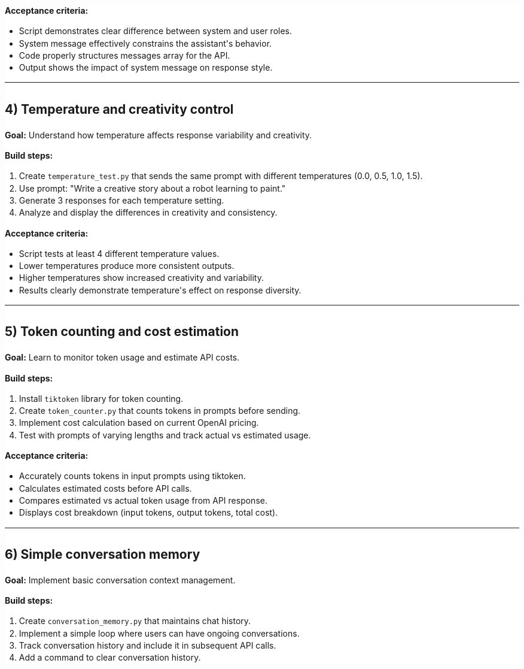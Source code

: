 **Acceptance criteria:**
- Script demonstrates clear difference between system and user roles.
- System message effectively constrains the assistant's behavior.
- Code properly structures messages array for the API.
- Output shows the impact of system message on response style.

---

## 4) Temperature and creativity control

**Goal:** Understand how temperature affects response variability and creativity.

**Build steps:**
1. Create `temperature_test.py` that sends the same prompt with different temperatures (0.0, 0.5, 1.0, 1.5).
2. Use prompt: "Write a creative story about a robot learning to paint."
3. Generate 3 responses for each temperature setting.
4. Analyze and display the differences in creativity and consistency.

**Acceptance criteria:**
- Script tests at least 4 different temperature values.
- Lower temperatures produce more consistent outputs.
- Higher temperatures show increased creativity and variability.
- Results clearly demonstrate temperature's effect on response diversity.

---

## 5) Token counting and cost estimation

**Goal:** Learn to monitor token usage and estimate API costs.

**Build steps:**
1. Install `tiktoken` library for token counting.
2. Create `token_counter.py` that counts tokens in prompts before sending.
3. Implement cost calculation based on current OpenAI pricing.
4. Test with prompts of varying lengths and track actual vs estimated usage.

**Acceptance criteria:**
- Accurately counts tokens in input prompts using tiktoken.
- Calculates estimated costs before API calls.
- Compares estimated vs actual token usage from API response.
- Displays cost breakdown (input tokens, output tokens, total cost).

---

## 6) Simple conversation memory

**Goal:** Implement basic conversation context management.

**Build steps:**
1. Create `conversation_memory.py` that maintains chat history.
2. Implement a simple loop where users can have ongoing conversations.
3. Track conversation history and include it in subsequent API calls.
4. Add a command to clear conversation history.
